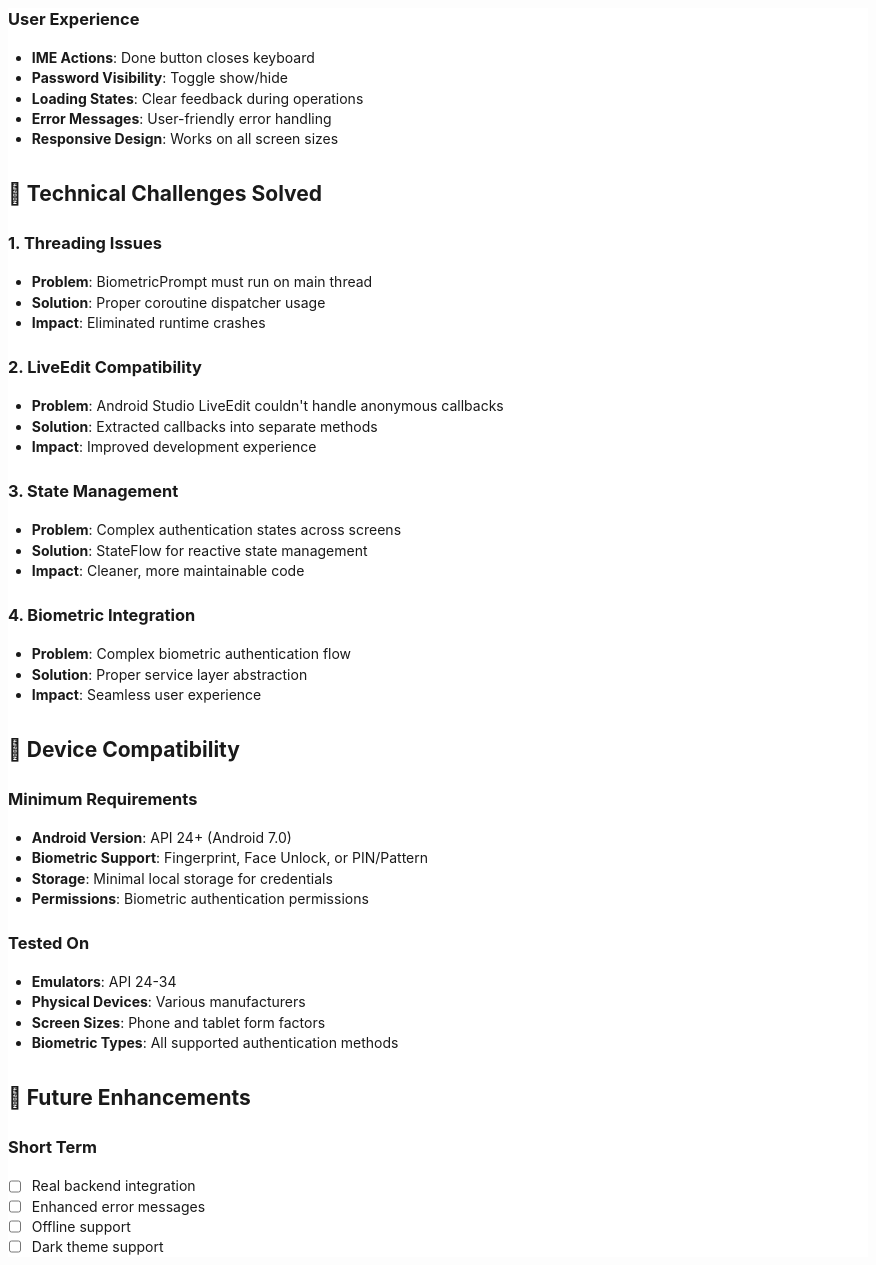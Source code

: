 ### **User Experience**
- **IME Actions**: Done button closes keyboard
- **Password Visibility**: Toggle show/hide
- **Loading States**: Clear feedback during operations
- **Error Messages**: User-friendly error handling
- **Responsive Design**: Works on all screen sizes

## 🔧 Technical Challenges Solved

### **1. Threading Issues**
- **Problem**: BiometricPrompt must run on main thread
- **Solution**: Proper coroutine dispatcher usage
- **Impact**: Eliminated runtime crashes

### **2. LiveEdit Compatibility**
- **Problem**: Android Studio LiveEdit couldn't handle anonymous callbacks
- **Solution**: Extracted callbacks into separate methods
- **Impact**: Improved development experience

### **3. State Management**
- **Problem**: Complex authentication states across screens
- **Solution**: StateFlow for reactive state management
- **Impact**: Cleaner, more maintainable code

### **4. Biometric Integration**
- **Problem**: Complex biometric authentication flow
- **Solution**: Proper service layer abstraction
- **Impact**: Seamless user experience

## 📱 Device Compatibility

### **Minimum Requirements**
- **Android Version**: API 24+ (Android 7.0)
- **Biometric Support**: Fingerprint, Face Unlock, or PIN/Pattern
- **Storage**: Minimal local storage for credentials
- **Permissions**: Biometric authentication permissions

### **Tested On**
- **Emulators**: API 24-34
- **Physical Devices**: Various manufacturers
- **Screen Sizes**: Phone and tablet form factors
- **Biometric Types**: All supported authentication methods

## 🚀 Future Enhancements

### **Short Term**
- [ ] Real backend integration
- [ ] Enhanced error messages
- [ ] Offline support
- [ ] Dark theme support
